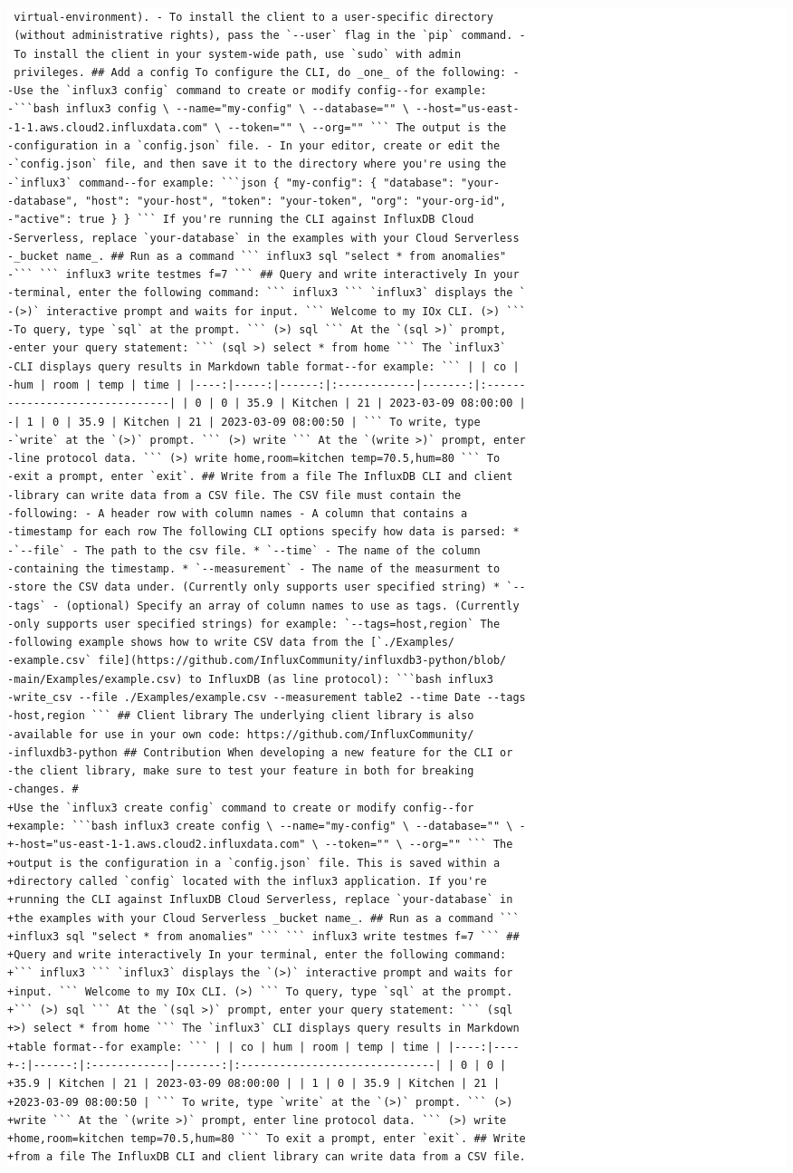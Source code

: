 ```
 virtual-environment). - To install the client to a user-specific directory
 (without administrative rights), pass the `--user` flag in the `pip` command. -
 To install the client in your system-wide path, use `sudo` with admin
 privileges. ## Add a config To configure the CLI, do _one_ of the following: -
-Use the `influx3 config` command to create or modify config--for example:
-```bash influx3 config \ --name="my-config" \ --database="" \ --host="us-east-
-1-1.aws.cloud2.influxdata.com" \ --token="" \ --org="" ``` The output is the
-configuration in a `config.json` file. - In your editor, create or edit the
-`config.json` file, and then save it to the directory where you're using the
-`influx3` command--for example: ```json { "my-config": { "database": "your-
-database", "host": "your-host", "token": "your-token", "org": "your-org-id",
-"active": true } } ``` If you're running the CLI against InfluxDB Cloud
-Serverless, replace `your-database` in the examples with your Cloud Serverless
-_bucket name_. ## Run as a command ``` influx3 sql "select * from anomalies"
-``` ``` influx3 write testmes f=7 ``` ## Query and write interactively In your
-terminal, enter the following command: ``` influx3 ``` `influx3` displays the `
-(>)` interactive prompt and waits for input. ``` Welcome to my IOx CLI. (>) ```
-To query, type `sql` at the prompt. ``` (>) sql ``` At the `(sql >)` prompt,
-enter your query statement: ``` (sql >) select * from home ``` The `influx3`
-CLI displays query results in Markdown table format--for example: ``` | | co |
-hum | room | temp | time | |----:|-----:|------:|:------------|-------:|:------
-------------------------| | 0 | 0 | 35.9 | Kitchen | 21 | 2023-03-09 08:00:00 |
-| 1 | 0 | 35.9 | Kitchen | 21 | 2023-03-09 08:00:50 | ``` To write, type
-`write` at the `(>)` prompt. ``` (>) write ``` At the `(write >)` prompt, enter
-line protocol data. ``` (>) write home,room=kitchen temp=70.5,hum=80 ``` To
-exit a prompt, enter `exit`. ## Write from a file The InfluxDB CLI and client
-library can write data from a CSV file. The CSV file must contain the
-following: - A header row with column names - A column that contains a
-timestamp for each row The following CLI options specify how data is parsed: *
-`--file` - The path to the csv file. * `--time` - The name of the column
-containing the timestamp. * `--measurement` - The name of the measurment to
-store the CSV data under. (Currently only supports user specified string) * `--
-tags` - (optional) Specify an array of column names to use as tags. (Currently
-only supports user specified strings) for example: `--tags=host,region` The
-following example shows how to write CSV data from the [`./Examples/
-example.csv` file](https://github.com/InfluxCommunity/influxdb3-python/blob/
-main/Examples/example.csv) to InfluxDB (as line protocol): ```bash influx3
-write_csv --file ./Examples/example.csv --measurement table2 --time Date --tags
-host,region ``` ## Client library The underlying client library is also
-available for use in your own code: https://github.com/InfluxCommunity/
-influxdb3-python ## Contribution When developing a new feature for the CLI or
-the client library, make sure to test your feature in both for breaking
-changes. #
+Use the `influx3 create config` command to create or modify config--for
+example: ```bash influx3 create config \ --name="my-config" \ --database="" \ -
+-host="us-east-1-1.aws.cloud2.influxdata.com" \ --token="" \ --org="" ``` The
+output is the configuration in a `config.json` file. This is saved within a
+directory called `config` located with the influx3 application. If you're
+running the CLI against InfluxDB Cloud Serverless, replace `your-database` in
+the examples with your Cloud Serverless _bucket name_. ## Run as a command ```
+influx3 sql "select * from anomalies" ``` ``` influx3 write testmes f=7 ``` ##
+Query and write interactively In your terminal, enter the following command:
+``` influx3 ``` `influx3` displays the `(>)` interactive prompt and waits for
+input. ``` Welcome to my IOx CLI. (>) ``` To query, type `sql` at the prompt.
+``` (>) sql ``` At the `(sql >)` prompt, enter your query statement: ``` (sql
+>) select * from home ``` The `influx3` CLI displays query results in Markdown
+table format--for example: ``` | | co | hum | room | temp | time | |----:|----
+-:|------:|:------------|-------:|:------------------------------| | 0 | 0 |
+35.9 | Kitchen | 21 | 2023-03-09 08:00:00 | | 1 | 0 | 35.9 | Kitchen | 21 |
+2023-03-09 08:00:50 | ``` To write, type `write` at the `(>)` prompt. ``` (>)
+write ``` At the `(write >)` prompt, enter line protocol data. ``` (>) write
+home,room=kitchen temp=70.5,hum=80 ``` To exit a prompt, enter `exit`. ## Write
+from a file The InfluxDB CLI and client library can write data from a CSV file.
```
